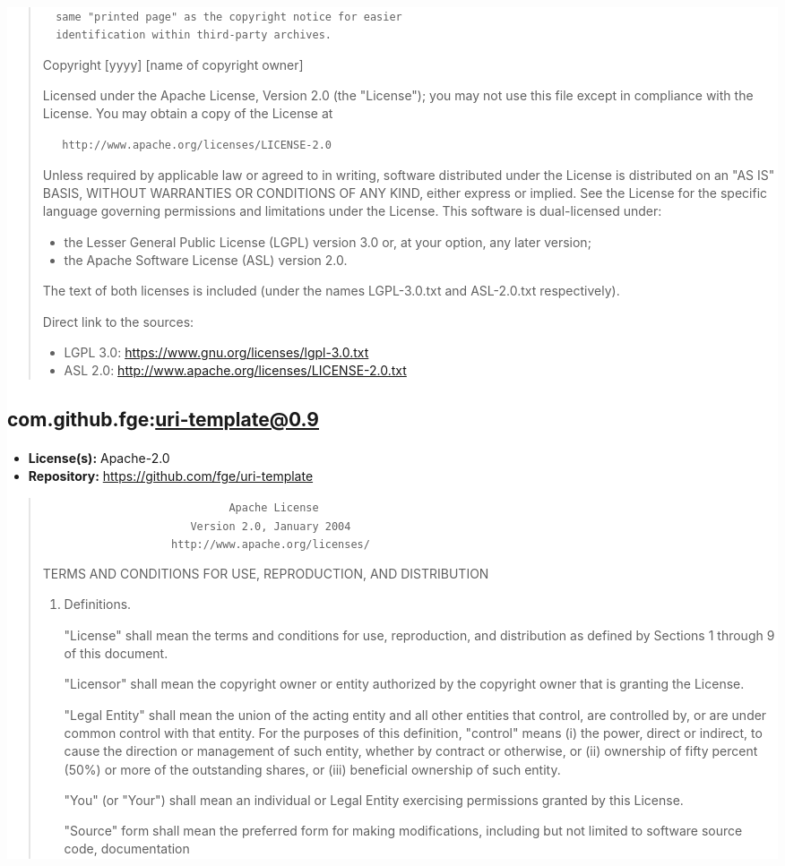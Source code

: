>       same "printed page" as the copyright notice for easier
>       identification within third-party archives.
> 
>    Copyright [yyyy] [name of copyright owner]
> 
>    Licensed under the Apache License, Version 2.0 (the "License");
>    you may not use this file except in compliance with the License.
>    You may obtain a copy of the License at
> 
>        http://www.apache.org/licenses/LICENSE-2.0
> 
>    Unless required by applicable law or agreed to in writing, software
>    distributed under the License is distributed on an "AS IS" BASIS,
>    WITHOUT WARRANTIES OR CONDITIONS OF ANY KIND, either express or implied.
>    See the License for the specific language governing permissions and
>    limitations under the License.
> This software is dual-licensed under:
> 
> - the Lesser General Public License (LGPL) version 3.0 or, at your option, any
>   later version;
> - the Apache Software License (ASL) version 2.0.
> 
> The text of both licenses is included (under the names LGPL-3.0.txt and
> ASL-2.0.txt respectively).
> 
> Direct link to the sources:
> 
> - LGPL 3.0: https://www.gnu.org/licenses/lgpl-3.0.txt
> - ASL 2.0: http://www.apache.org/licenses/LICENSE-2.0.txt
> 

## com.github.fge:uri-template@0.9

* **License(s):** Apache-2.0
* **Repository:** https://github.com/fge/uri-template

> 
>                                  Apache License
>                            Version 2.0, January 2004
>                         http://www.apache.org/licenses/
> 
>    TERMS AND CONDITIONS FOR USE, REPRODUCTION, AND DISTRIBUTION
> 
>    1. Definitions.
> 
>       "License" shall mean the terms and conditions for use, reproduction,
>       and distribution as defined by Sections 1 through 9 of this document.
> 
>       "Licensor" shall mean the copyright owner or entity authorized by
>       the copyright owner that is granting the License.
> 
>       "Legal Entity" shall mean the union of the acting entity and all
>       other entities that control, are controlled by, or are under common
>       control with that entity. For the purposes of this definition,
>       "control" means (i) the power, direct or indirect, to cause the
>       direction or management of such entity, whether by contract or
>       otherwise, or (ii) ownership of fifty percent (50%) or more of the
>       outstanding shares, or (iii) beneficial ownership of such entity.
> 
>       "You" (or "Your") shall mean an individual or Legal Entity
>       exercising permissions granted by this License.
> 
>       "Source" form shall mean the preferred form for making modifications,
>       including but not limited to software source code, documentation